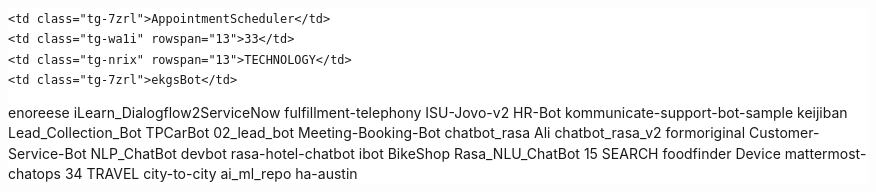     <td class="tg-7zrl">AppointmentScheduler</td>
    <td class="tg-wa1i" rowspan="13">33</td>
    <td class="tg-nrix" rowspan="13">TECHNOLOGY</td>
    <td class="tg-7zrl">ekgsBot</td>
  </tr>
  <tr>
    <td class="tg-7zrl">enoreese</td>
    <td class="tg-7zrl">iLearn_Dialogflow2ServiceNow</td>
  </tr>
  <tr>
    <td class="tg-7zrl">fulfillment-telephony</td>
    <td class="tg-7zrl">ISU-Jovo-v2</td>
  </tr>
  <tr>
    <td class="tg-7zrl">HR-Bot</td>
    <td class="tg-7zrl">kommunicate-support-bot-sample</td>
  </tr>
  <tr>
    <td class="tg-7zrl">keijiban</td>
    <td class="tg-7zrl">Lead_Collection_Bot</td>
  </tr>
  <tr>
    <td class="tg-7zrl">TPCarBot</td>
    <td class="tg-7zrl">02_lead_bot</td>
  </tr>
  <tr>
    <td class="tg-7zrl">Meeting-Booking-Bot</td>
    <td class="tg-7zrl">chatbot_rasa</td>
  </tr>
  <tr>
    <td class="tg-7zrl">Ali</td>
    <td class="tg-7zrl">chatbot_rasa_v2</td>
  </tr>
  <tr>
    <td class="tg-7zrl">formoriginal</td>
    <td class="tg-7zrl">Customer-Service-Bot</td>
  </tr>
  <tr>
    <td class="tg-7zrl">NLP_ChatBot</td>
    <td class="tg-7zrl">devbot</td>
  </tr>
  <tr>
    <td class="tg-7zrl">rasa-hotel-chatbot</td>
    <td class="tg-7zrl">ibot</td>
  </tr>
  <tr>
    <td class="tg-7zrl">BikeShop</td>
    <td class="tg-7zrl">Rasa_NLU_ChatBot</td>
  </tr>
  <tr>
    <td class="tg-7dy1" rowspan="27">15</td>
    <td class="tg-m0vc" rowspan="27">SEARCH</td>
    <td class="tg-rsz4">foodfinder</td>
    <td class="tg-7zrl">Device</td>
  </tr>
  <tr>
    <td class="tg-rsz4">mattermost-chatops</td>
    <td class="tg-7dy1" rowspan="7">34</td>
    <td class="tg-m0vc" rowspan="7">TRAVEL</td>
    <td class="tg-rsz4">city-to-city</td>
  </tr>
  <tr>
    <td class="tg-rsz4">ai_ml_repo</td>
    <td class="tg-rsz4">ha-austin</td>
